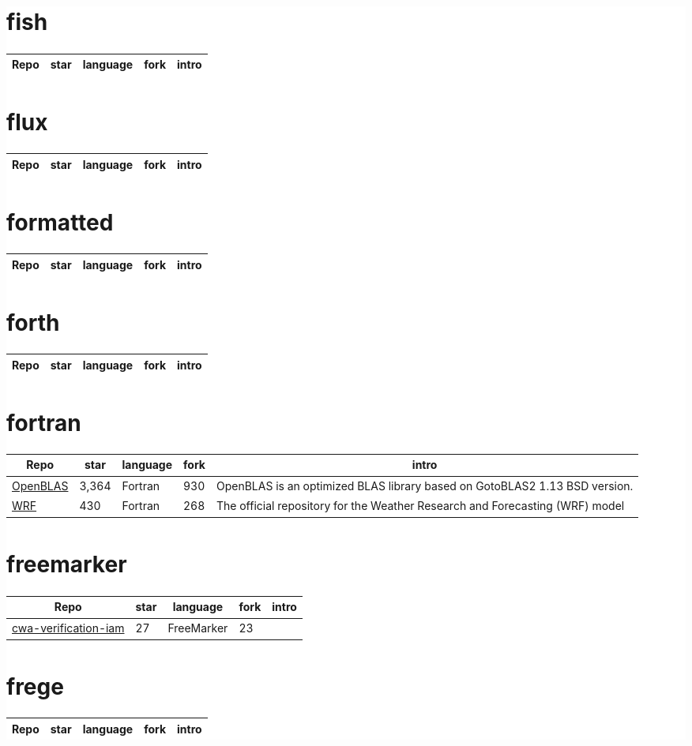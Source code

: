 

# fish

Repo|star|language|fork|intro
-|-|-|-|-



# flux

Repo|star|language|fork|intro
-|-|-|-|-



# formatted

Repo|star|language|fork|intro
-|-|-|-|-



# forth

Repo|star|language|fork|intro
-|-|-|-|-



# fortran

Repo|star|language|fork|intro
-|-|-|-|-
[OpenBLAS](https://github.com/xianyi/OpenBLAS)|3,364|Fortran|930|OpenBLAS is an optimized BLAS library based on GotoBLAS2 1.13 BSD version.
[WRF](https://github.com/wrf-model/WRF)|430|Fortran|268|The official repository for the Weather Research and Forecasting (WRF) model


# freemarker

Repo|star|language|fork|intro
-|-|-|-|-
[cwa-verification-iam](https://github.com/corona-warn-app/cwa-verification-iam)|27|FreeMarker|23|


# frege

Repo|star|language|fork|intro
-|-|-|-|-
